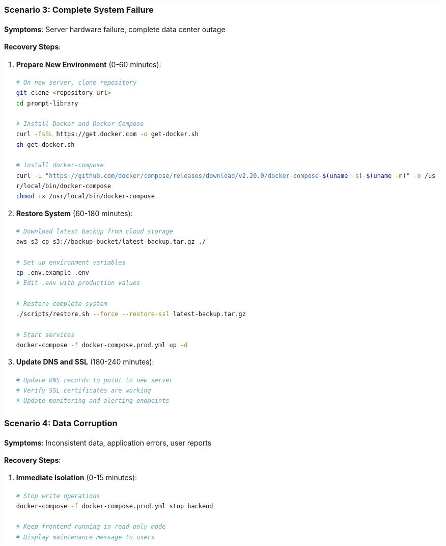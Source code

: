 ### Scenario 3: Complete System Failure

**Symptoms**: Server hardware failure, complete data center outage

**Recovery Steps**:

1. **Prepare New Environment** (0-60 minutes):
   ```bash
   # On new server, clone repository
   git clone <repository-url>
   cd prompt-library
   
   # Install Docker and Docker Compose
   curl -fsSL https://get.docker.com -o get-docker.sh
   sh get-docker.sh
   
   # Install docker-compose
   curl -L "https://github.com/docker/compose/releases/download/v2.20.0/docker-compose-$(uname -s)-$(uname -m)" -o /usr/local/bin/docker-compose
   chmod +x /usr/local/bin/docker-compose
   ```

2. **Restore System** (60-180 minutes):
   ```bash
   # Download latest backup from cloud storage
   aws s3 cp s3://backup-bucket/latest-backup.tar.gz ./
   
   # Set up environment variables
   cp .env.example .env
   # Edit .env with production values
   
   # Restore complete system
   ./scripts/restore.sh --force --restore-ssl latest-backup.tar.gz
   
   # Start services
   docker-compose -f docker-compose.prod.yml up -d
   ```

3. **Update DNS and SSL** (180-240 minutes):
   ```bash
   # Update DNS records to point to new server
   # Verify SSL certificates are working
   # Update monitoring and alerting endpoints
   ```

### Scenario 4: Data Corruption

**Symptoms**: Inconsistent data, application errors, user reports

**Recovery Steps**:

1. **Immediate Isolation** (0-15 minutes):
   ```bash
   # Stop write operations
   docker-compose -f docker-compose.prod.yml stop backend
   
   # Keep frontend running in read-only mode
   # Display maintenance message to users
   ```
